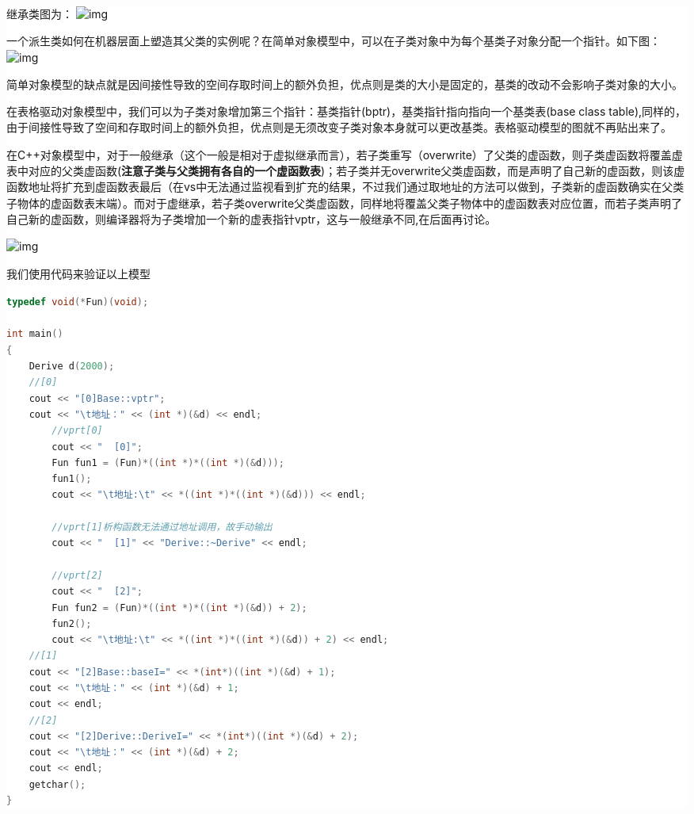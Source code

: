 继承类图为：
![img](https://images2015.cnblogs.com/blog/610439/201510/610439-20151025200729724-843131394.png)

一个派生类如何在机器层面上塑造其父类的实例呢？在简单对象模型中，可以在子类对象中为每个基类子对象分配一个指针。如下图：
![img](https://images2015.cnblogs.com/blog/610439/201510/610439-20151025200717677-809551591.png)

简单对象模型的缺点就是因间接性导致的空间存取时间上的额外负担，优点则是类的大小是固定的，基类的改动不会影响子类对象的大小。

在表格驱动对象模型中，我们可以为子类对象增加第三个指针：基类指针(bptr)，基类指针指向指向一个基类表(base class table),同样的，由于间接性导致了空间和存取时间上的额外负担，优点则是无须改变子类对象本身就可以更改基类。表格驱动模型的图就不再贴出来了。

在C++对象模型中，对于一般继承（这个一般是相对于虚拟继承而言），若子类重写（overwrite）了父类的虚函数，则子类虚函数将覆盖虚表中对应的父类虚函数(**注意子类与父类拥有各自的一个虚函数表**)；若子类并无overwrite父类虚函数，而是声明了自己新的虚函数，则该虚函数地址将扩充到虚函数表最后（在vs中无法通过监视看到扩充的结果，不过我们通过取地址的方法可以做到，子类新的虚函数确实在父类子物体的虚函数表末端）。而对于虚继承，若子类overwrite父类虚函数，同样地将覆盖父类子物体中的虚函数表对应位置，而若子类声明了自己新的虚函数，则编译器将为子类增加一个新的虚表指针vptr，这与一般继承不同,在后面再讨论。

![img](https://images2015.cnblogs.com/blog/610439/201510/610439-20151025200700974-1784981192.png)

我们使用代码来验证以上模型

```cpp
typedef void(*Fun)(void);
 
int main()
{
    Derive d(2000);
    //[0]
    cout << "[0]Base::vptr";
    cout << "\t地址：" << (int *)(&d) << endl;
        //vprt[0]
        cout << "  [0]";
        Fun fun1 = (Fun)*((int *)*((int *)(&d)));
        fun1();
        cout << "\t地址:\t" << *((int *)*((int *)(&d))) << endl;
 
        //vprt[1]析构函数无法通过地址调用，故手动输出
        cout << "  [1]" << "Derive::~Derive" << endl;
 
        //vprt[2]
        cout << "  [2]";
        Fun fun2 = (Fun)*((int *)*((int *)(&d)) + 2);
        fun2();
        cout << "\t地址:\t" << *((int *)*((int *)(&d)) + 2) << endl;
    //[1]
    cout << "[2]Base::baseI=" << *(int*)((int *)(&d) + 1);
    cout << "\t地址：" << (int *)(&d) + 1;
    cout << endl;
    //[2]
    cout << "[2]Derive::DeriveI=" << *(int*)((int *)(&d) + 2);
    cout << "\t地址：" << (int *)(&d) + 2;
    cout << endl;
    getchar();
}
```
